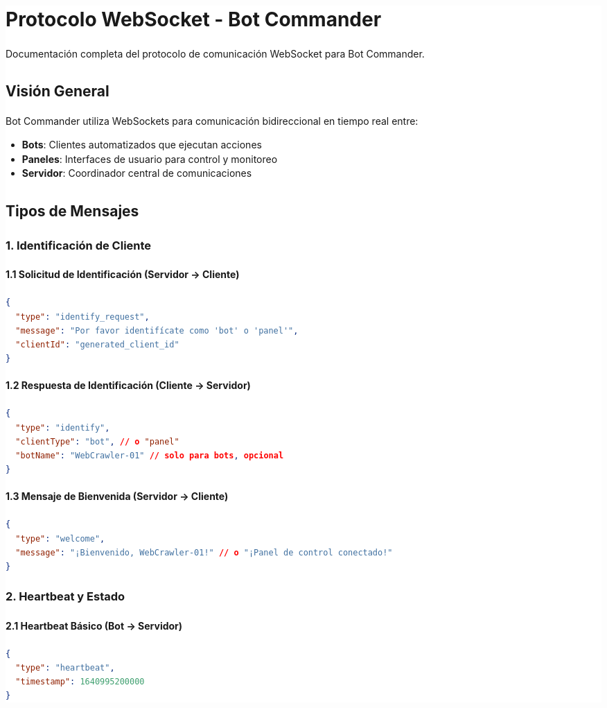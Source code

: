 # Protocolo WebSocket - Bot Commander

Documentación completa del protocolo de comunicación WebSocket para Bot Commander.

## Visión General

Bot Commander utiliza WebSockets para comunicación bidireccional en tiempo real entre:
- **Bots**: Clientes automatizados que ejecutan acciones
- **Paneles**: Interfaces de usuario para control y monitoreo
- **Servidor**: Coordinador central de comunicaciones

## Tipos de Mensajes

### 1. Identificación de Cliente

#### 1.1 Solicitud de Identificación (Servidor → Cliente)
```json
{
  "type": "identify_request",
  "message": "Por favor identifícate como 'bot' o 'panel'",
  "clientId": "generated_client_id"
}
```

#### 1.2 Respuesta de Identificación (Cliente → Servidor)
```json
{
  "type": "identify",
  "clientType": "bot", // o "panel"
  "botName": "WebCrawler-01" // solo para bots, opcional
}
```

#### 1.3 Mensaje de Bienvenida (Servidor → Cliente)
```json
{
  "type": "welcome",
  "message": "¡Bienvenido, WebCrawler-01!" // o "¡Panel de control conectado!"
}
```

### 2. Heartbeat y Estado

#### 2.1 Heartbeat Básico (Bot → Servidor)
```json
{
  "type": "heartbeat",
  "timestamp": 1640995200000
}
```
